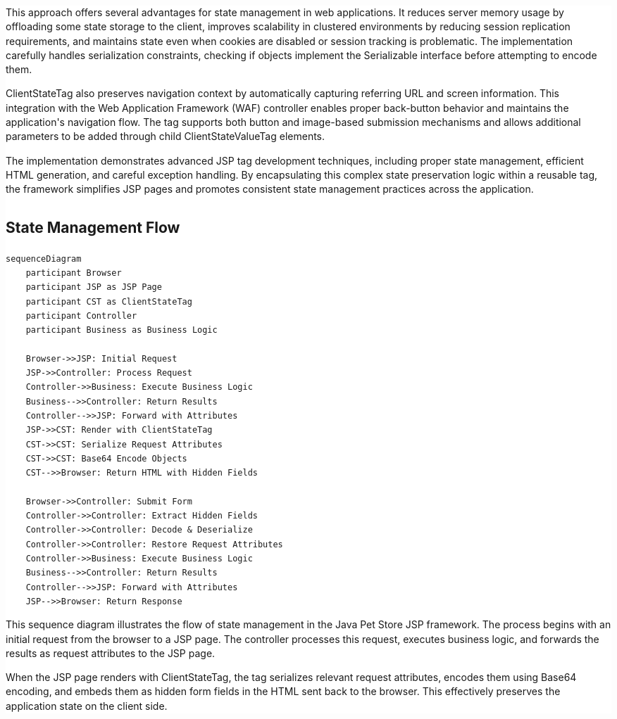 This approach offers several advantages for state management in web applications. It reduces server memory usage by offloading some state storage to the client, improves scalability in clustered environments by reducing session replication requirements, and maintains state even when cookies are disabled or session tracking is problematic. The implementation carefully handles serialization constraints, checking if objects implement the Serializable interface before attempting to encode them.

ClientStateTag also preserves navigation context by automatically capturing referring URL and screen information. This integration with the Web Application Framework (WAF) controller enables proper back-button behavior and maintains the application's navigation flow. The tag supports both button and image-based submission mechanisms and allows additional parameters to be added through child ClientStateValueTag elements.

The implementation demonstrates advanced JSP tag development techniques, including proper state management, efficient HTML generation, and careful exception handling. By encapsulating this complex state preservation logic within a reusable tag, the framework simplifies JSP pages and promotes consistent state management practices across the application.

## State Management Flow

```mermaid
sequenceDiagram
    participant Browser
    participant JSP as JSP Page
    participant CST as ClientStateTag
    participant Controller
    participant Business as Business Logic
    
    Browser->>JSP: Initial Request
    JSP->>Controller: Process Request
    Controller->>Business: Execute Business Logic
    Business-->>Controller: Return Results
    Controller-->>JSP: Forward with Attributes
    JSP->>CST: Render with ClientStateTag
    CST->>CST: Serialize Request Attributes
    CST->>CST: Base64 Encode Objects
    CST-->>Browser: Return HTML with Hidden Fields
    
    Browser->>Controller: Submit Form
    Controller->>Controller: Extract Hidden Fields
    Controller->>Controller: Decode & Deserialize
    Controller->>Controller: Restore Request Attributes
    Controller->>Business: Execute Business Logic
    Business-->>Controller: Return Results
    Controller-->>JSP: Forward with Attributes
    JSP-->>Browser: Return Response
```

This sequence diagram illustrates the flow of state management in the Java Pet Store JSP framework. The process begins with an initial request from the browser to a JSP page. The controller processes this request, executes business logic, and forwards the results as request attributes to the JSP page.

When the JSP page renders with ClientStateTag, the tag serializes relevant request attributes, encodes them using Base64 encoding, and embeds them as hidden form fields in the HTML sent back to the browser. This effectively preserves the application state on the client side.
